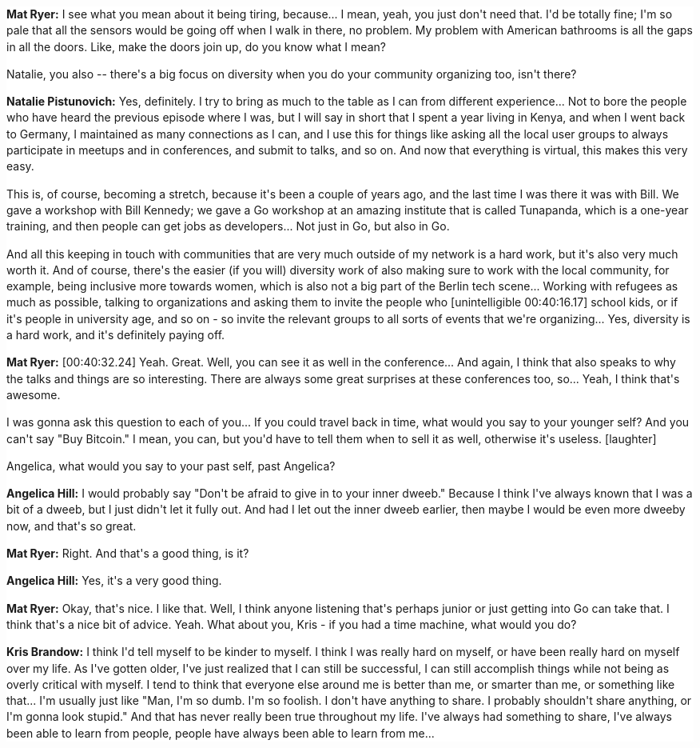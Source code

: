 **Mat Ryer:** I see what you mean about it being tiring, because... I mean, yeah, you just don't need that. I'd be totally fine; I'm so pale that all the sensors would be going off when I walk in there, no problem. My problem with American bathrooms is all the gaps in all the doors. Like, make the doors join up, do you know what I mean?

Natalie, you also -- there's a big focus on diversity when you do your community organizing too, isn't there?

**Natalie Pistunovich:** Yes, definitely. I try to bring as much to the table as I can from different experience... Not to bore the people who have heard the previous episode where I was, but I will say in short that I spent a year living in Kenya, and when I went back to Germany, I maintained as many connections as I can, and I use this for things like asking all the local user groups to always participate in meetups and in conferences, and submit to talks, and so on. And now that everything is virtual, this makes this very easy.

This is, of course, becoming a stretch, because it's been a couple of years ago, and the last time I was there it was with Bill. We gave a workshop with Bill Kennedy; we gave a Go workshop at an amazing institute that is called Tunapanda, which is a one-year training, and then people can get jobs as developers... Not just in Go, but also in Go.

And all this keeping in touch with communities that are very much outside of my network is a hard work, but it's also very much worth it. And of course, there's the easier (if you will) diversity work of also making sure to work with the local community, for example, being inclusive more towards women, which is also not a big part of the Berlin tech scene... Working with refugees as much as possible, talking to organizations and asking them to invite the people who \[unintelligible 00:40:16.17\] school kids, or if it's people in university age, and so on - so invite the relevant groups to all sorts of events that we're organizing... Yes, diversity is a hard work, and it's definitely paying off.

**Mat Ryer:** \[00:40:32.24\] Yeah. Great. Well, you can see it as well in the conference... And again, I think that also speaks to why the talks and things are so interesting. There are always some great surprises at these conferences too, so... Yeah, I think that's awesome.

I was gonna ask this question to each of you... If you could travel back in time, what would you say to your younger self? And you can't say "Buy Bitcoin." I mean, you can, but you'd have to tell them when to sell it as well, otherwise it's useless. \[laughter\]

Angelica, what would you say to your past self, past Angelica?

**Angelica Hill:** I would probably say "Don't be afraid to give in to your inner dweeb." Because I think I've always known that I was a bit of a dweeb, but I just didn't let it fully out. And had I let out the inner dweeb earlier, then maybe I would be even more dweeby now, and that's so great.

**Mat Ryer:** Right. And that's a good thing, is it?

**Angelica Hill:** Yes, it's a very good thing.

**Mat Ryer:** Okay, that's nice. I like that. Well, I think anyone listening that's perhaps junior or just getting into Go can take that. I think that's a nice bit of advice. Yeah. What about you, Kris - if you had a time machine, what would you do?

**Kris Brandow:** I think I'd tell myself to be kinder to myself. I think I was really hard on myself, or have been really hard on myself over my life. As I've gotten older, I've just realized that I can still be successful, I can still accomplish things while not being as overly critical with myself. I tend to think that everyone else around me is better than me, or smarter than me, or something like that... I'm usually just like "Man, I'm so dumb. I'm so foolish. I don't have anything to share. I probably shouldn't share anything, or I'm gonna look stupid." And that has never really been true throughout my life. I've always had something to share, I've always been able to learn from people, people have always been able to learn from me...
